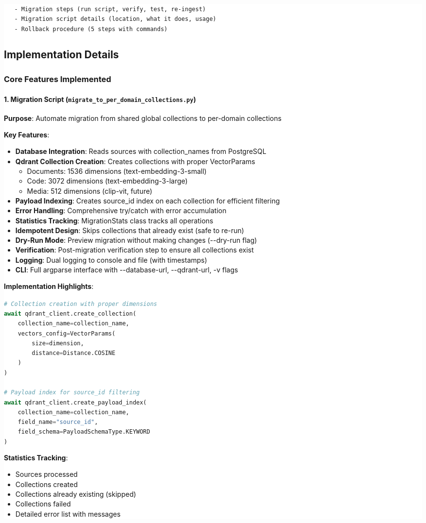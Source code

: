        - Migration steps (run script, verify, test, re-ingest)
       - Migration script details (location, what it does, usage)
       - Rollback procedure (5 steps with commands)

## Implementation Details

### Core Features Implemented

#### 1. Migration Script (`migrate_to_per_domain_collections.py`)

**Purpose**: Automate migration from shared global collections to per-domain collections

**Key Features**:
- **Database Integration**: Reads sources with collection_names from PostgreSQL
- **Qdrant Collection Creation**: Creates collections with proper VectorParams
  - Documents: 1536 dimensions (text-embedding-3-small)
  - Code: 3072 dimensions (text-embedding-3-large)
  - Media: 512 dimensions (clip-vit, future)
- **Payload Indexing**: Creates source_id index on each collection for efficient filtering
- **Error Handling**: Comprehensive try/catch with error accumulation
- **Statistics Tracking**: MigrationStats class tracks all operations
- **Idempotent Design**: Skips collections that already exist (safe to re-run)
- **Dry-Run Mode**: Preview migration without making changes (--dry-run flag)
- **Verification**: Post-migration verification step to ensure all collections exist
- **Logging**: Dual logging to console and file (with timestamps)
- **CLI**: Full argparse interface with --database-url, --qdrant-url, -v flags

**Implementation Highlights**:
```python
# Collection creation with proper dimensions
await qdrant_client.create_collection(
    collection_name=collection_name,
    vectors_config=VectorParams(
        size=dimension,
        distance=Distance.COSINE
    )
)

# Payload index for source_id filtering
await qdrant_client.create_payload_index(
    collection_name=collection_name,
    field_name="source_id",
    field_schema=PayloadSchemaType.KEYWORD
)
```

**Statistics Tracking**:
- Sources processed
- Collections created
- Collections already existing (skipped)
- Collections failed
- Detailed error list with messages
